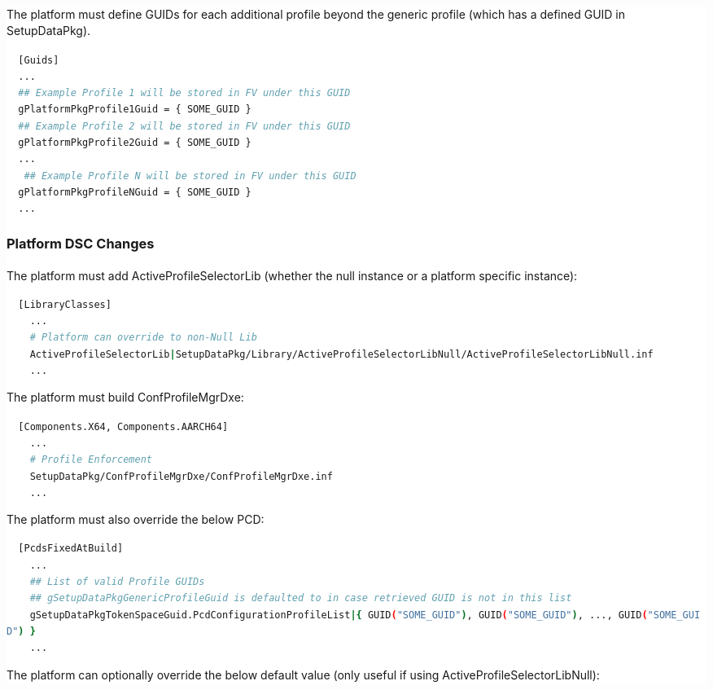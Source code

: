 The platform must define GUIDs for each additional profile beyond the generic profile (which has a defined GUID
in SetupDataPkg).

```bash
  [Guids]
  ...
  ## Example Profile 1 will be stored in FV under this GUID
  gPlatformPkgProfile1Guid = { SOME_GUID }
  ## Example Profile 2 will be stored in FV under this GUID
  gPlatformPkgProfile2Guid = { SOME_GUID }
  ...
   ## Example Profile N will be stored in FV under this GUID
  gPlatformPkgProfileNGuid = { SOME_GUID }
  ...
```

### Platform DSC Changes

The platform must add ActiveProfileSelectorLib (whether the null instance or a platform specific instance):

```bash
  [LibraryClasses]
    ...
    # Platform can override to non-Null Lib
    ActiveProfileSelectorLib|SetupDataPkg/Library/ActiveProfileSelectorLibNull/ActiveProfileSelectorLibNull.inf
    ...
```

The platform must build ConfProfileMgrDxe:

```bash
  [Components.X64, Components.AARCH64]
    ...
    # Profile Enforcement
    SetupDataPkg/ConfProfileMgrDxe/ConfProfileMgrDxe.inf
    ...
```

The platform must also override the below PCD:

```bash
  [PcdsFixedAtBuild]
    ...
    ## List of valid Profile GUIDs
    ## gSetupDataPkgGenericProfileGuid is defaulted to in case retrieved GUID is not in this list
    gSetupDataPkgTokenSpaceGuid.PcdConfigurationProfileList|{ GUID("SOME_GUID"), GUID("SOME_GUID"), ..., GUID("SOME_GUID") }
    ...
```

The platform can optionally override the below default value (only useful if using ActiveProfileSelectorLibNull):
